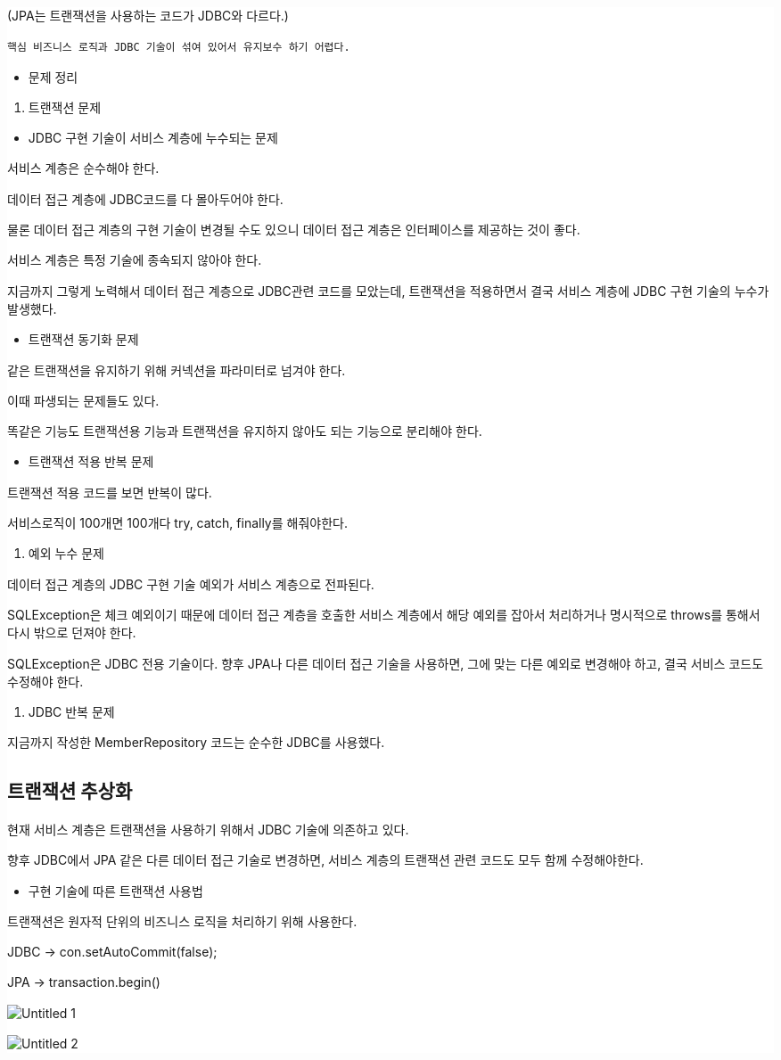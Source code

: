 (JPA는 트랜잭션을 사용하는 코드가 JDBC와 다르다.)

`핵심 비즈니스 로직과 JDBC 기술이 섞여 있어서 유지보수 하기 어렵다.`

- 문제 정리

1. 트랜잭션 문제

- JDBC 구현 기술이 서비스 계층에 누수되는 문제

서비스 계층은 순수해야 한다.

데이터 접근 계층에 JDBC코드를 다 몰아두어야 한다.

물론 데이터 접근 계층의 구현 기술이 변경될 수도 있으니 데이터 접근 계층은 인터페이스를 제공하는 것이 좋다.

서비스 계층은 특정 기술에 종속되지 않아야 한다.

지금까지 그렇게 노력해서 데이터 접근 계층으로 JDBC관련 코드를 모았는데, 트랜잭션을 적용하면서 결국 서비스 계층에 JDBC 구현 기술의 누수가 발생했다.

- 트랜잭션 동기화 문제

같은 트랜잭션을 유지하기 위해 커넥션을 파라미터로 넘겨야 한다.

이때 파생되는 문제들도 있다.

똑같은 기능도 트랜잭션용 기능과 트랜잭션을 유지하지 않아도 되는 기능으로 분리해야 한다.

- 트랜잭션 적용 반복 문제

트랜잭션 적용 코드를 보면 반복이 많다.

서비스로직이 100개면 100개다 try, catch, finally를 해줘야한다.

1. 예외 누수 문제

데이터 접근 계층의 JDBC 구현 기술 예외가 서비스 계층으로 전파된다.

SQLException은 체크 예외이기 때문에 데이터 접근 계층을 호출한 서비스 계층에서 해당 예외를 잡아서 처리하거나 명시적으로 throws를 통해서 다시 밖으로 던져야 한다.

SQLException은 JDBC 전용 기술이다. 향후 JPA나 다른 데이터 접근 기술을 사용하면, 그에 맞는 다른 예외로 변경해야 하고, 결국 서비스 코드도 수정해야 한다.

1. JDBC 반복 문제

지금까지 작성한 MemberRepository 코드는 순수한 JDBC를 사용했다.

## 트랜잭션 추상화

현재 서비스 계층은 트랜잭션을 사용하기 위해서 JDBC 기술에 의존하고 있다.

향후 JDBC에서 JPA 같은 다른 데이터 접근 기술로 변경하면, 서비스 계층의 트랜잭션 관련 코드도 모두 함께 수정해야한다.

- 구현 기술에 따른 트랜잭션 사용법

트랜잭션은 원자적 단위의 비즈니스 로직을 처리하기 위해 사용한다.

JDBC → con.setAutoCommit(false);

JPA → transaction.begin()

![Untitled 1](https://github.com/Shaa-code/Today-I-Learned/assets/70310271/8e25a0c9-102b-4fdd-8a53-e0f38eadb349)

![Untitled 2](https://github.com/Shaa-code/Today-I-Learned/assets/70310271/c9f5128e-9be3-4271-b86f-cc18d4e2adea)

